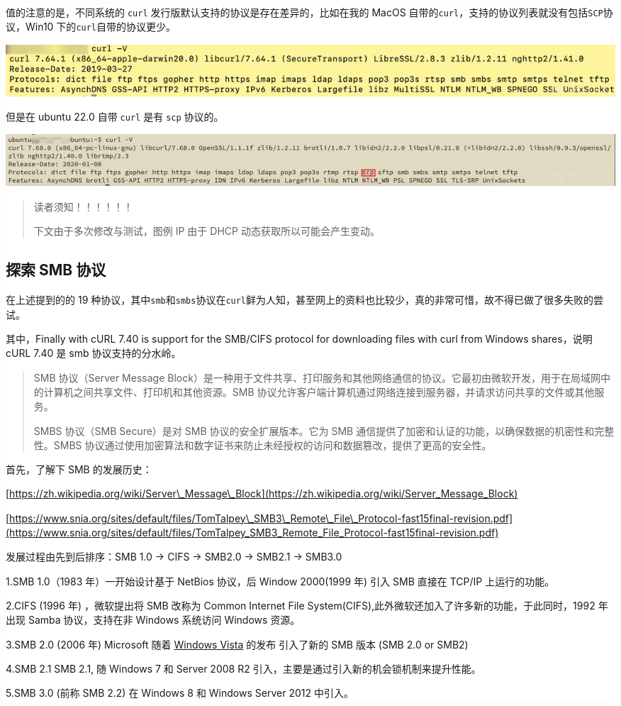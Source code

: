 值的注意的是，不同系统的 `curl` 发行版默认支持的协议是存在差异的，比如在我的 MacOS 自带的`curl`，支持的协议列表就没有包括`SCP`协议，Win10 下的`curl`自带的协议更少。

[![](assets/1701606471-6ad5794a4d8ca6997dca152f9cde2421.png)](https://xzfile.aliyuncs.com/media/upload/picture/20231127143137-9df2fde2-8cee-1.png)

但是在 ubuntu 22.0 自带 `curl` 是有 `scp` 协议的。

[![](assets/1701606471-d7ffa0c006c4803878f57fac2ca05be7.png)](https://xzfile.aliyuncs.com/media/upload/picture/20231127143152-a6cb5f4a-8cee-1.png)

> 读者须知！！！！！！
> 
> 下文由于多次修改与测试，图例 IP 由于 DHCP 动态获取所以可能会产生变动。

## 探索 SMB 协议

在上述提到的的 19 种协议，其中`smb`和`smbs`协议在`curl`鲜为人知，甚至网上的资料也比较少，真的非常可惜，故不得已做了很多失败的尝试。

其中，Finally with cURL 7.40 is support for the SMB/CIFS protocol for downloading files with curl from Windows shares，说明 cURL 7.40 是 smb 协议支持的分水岭。

> SMB 协议（Server Message Block）是一种用于文件共享、打印服务和其他网络通信的协议。它最初由微软开发，用于在局域网中的计算机之间共享文件、打印机和其他资源。SMB 协议允许客户端计算机通过网络连接到服务器，并请求访问共享的文件或其他服务。
> 
> SMBS 协议（SMB Secure）是对 SMB 协议的安全扩展版本。它为 SMB 通信提供了加密和认证的功能，以确保数据的机密性和完整性。SMBS 协议通过使用加密算法和数字证书来防止未经授权的访问和数据篡改，提供了更高的安全性。



首先，了解下 SMB 的发展历史：

[https://zh.wikipedia.org/wiki/Server\_Message\_Block](https://zh.wikipedia.org/wiki/Server_Message_Block)

[https://www.snia.org/sites/default/files/TomTalpey\_SMB3\_Remote\_File\_Protocol-fast15final-revision.pdf](https://www.snia.org/sites/default/files/TomTalpey_SMB3_Remote_File_Protocol-fast15final-revision.pdf)

发展过程由先到后排序：SMB 1.0 -> CIFS -> SMB2.0 -> SMB2.1 -> SMB3.0

1.SMB 1.0（1983 年）一开始设计基于 NetBios 协议，后 Window 2000(1999 年) 引入 SMB 直接在 TCP/IP 上运行的功能。

2.CIFS (1996 年) ，微软提出将 SMB 改称为 Common Internet File System(CIFS),此外微软还加入了许多新的功能，于此同时，1992 年出现 Samba 协议，支持在非 Windows 系统访问 Windows 资源。

3.SMB 2.0 (2006 年) Microsoft 随着 [Windows Vista](https://zh.wikipedia.org/wiki/Windows_Vista) 的发布 引入了新的 SMB 版本 (SMB 2.0 or SMB2)

4.SMB 2.1 SMB 2.1, 随 Windows 7 和 Server 2008 R2 引入，主要是通过引入新的机会锁机制来提升性能。

5.SMB 3.0 (前称 SMB 2.2) 在 Windows 8 和 Windows Server 2012 中引入。
